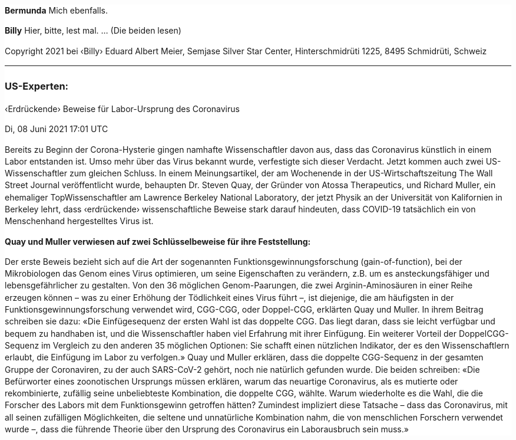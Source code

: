 **Bermunda** Mich ebenfalls.

**Billy** Hier, bitte, lest mal. … (Die beiden lesen)

Copyright 2021 bei ‹Billy› Eduard Albert Meier, Semjase Silver Star Center, Hinterschmidrüti 1225, 8495 Schmidrüti, Schweiz


-----

### US-Experten: 
 ‹Erdrückende› Beweise für Labor-Ursprung des Coronavirus

Di, 08 Juni 2021 17:01 UTC

Bereits zu Beginn der Corona-Hysterie gingen namhafte Wissenschaftler davon aus, dass das Coronavirus künstlich
in einem Labor entstanden ist. Umso mehr über das Virus bekannt wurde, verfestigte sich dieser Verdacht. Jetzt
kommen auch zwei US-Wissenschaftler zum gleichen Schluss.
In einem Meinungsartikel, der am Wochenende in der US-Wirtschaftszeitung The Wall Street Journal veröffentlicht
wurde, behaupten Dr. Steven Quay, der Gründer von Atossa Therapeutics, und Richard Muller, ein ehemaliger TopWissenschaftler am Lawrence Berkeley National Laboratory, der jetzt Physik an der Universität von Kalifornien in
Berkeley lehrt, dass ‹erdrückende› wissenschaftliche Beweise stark darauf hindeuten, dass COVID-19 tatsächlich ein
von Menschenhand hergestelltes Virus ist.

**Quay und Muller verwiesen auf zwei Schlüsselbeweise für ihre Feststellung:**

Der erste Beweis bezieht sich auf die Art der sogenannten Funktionsgewinnungsforschung (gain-of-function), bei der
Mikrobiologen das Genom eines Virus optimieren, um seine Eigenschaften zu verändern, z.B. um es ansteckungsfähiger und lebensgefährlicher zu gestalten. Von den 36 möglichen Genom-Paarungen, die zwei Arginin-Aminosäuren
in einer Reihe erzeugen können – was zu einer Erhöhung der Tödlichkeit eines Virus führt –, ist diejenige, die am
häufigsten in der Funktionsgewinnungsforschung verwendet wird, CGG-CGG, oder Doppel-CGG, erklärten Quay und
Muller. In ihrem Beitrag schreiben sie dazu:
«Die Einfügesequenz der ersten Wahl ist das doppelte CGG. Das liegt daran, dass sie leicht verfügbar und bequem zu
handhaben ist, und die Wissenschaftler haben viel Erfahrung mit ihrer Einfügung. Ein weiterer Vorteil der DoppelCGG-Sequenz im Vergleich zu den anderen 35 möglichen Optionen: Sie schafft einen nützlichen Indikator, der es den
Wissenschaftlern erlaubt, die Einfügung im Labor zu verfolgen.»
Quay und Muller erklären, dass die doppelte CGG-Sequenz in der gesamten Gruppe der Coronaviren, zu der auch
SARS-CoV-2 gehört, noch nie natürlich gefunden wurde. Die beiden schreiben:
«Die Befürworter eines zoonotischen Ursprungs müssen erklären, warum das neuartige Coronavirus, als es mutierte
oder rekombinierte, zufällig seine unbeliebteste Kombination, die doppelte CGG, wählte. Warum wiederholte es die
Wahl, die die Forscher des Labors mit dem Funktionsgewinn getroffen hätten? Zumindest impliziert diese Tatsache –
dass das Coronavirus, mit all seinen zufälligen Möglichkeiten, die seltene und unnatürliche Kombination nahm, die
von menschlichen Forschern verwendet wurde –, dass die führende Theorie über den Ursprung des Coronavirus ein
Laborausbruch sein muss.»
